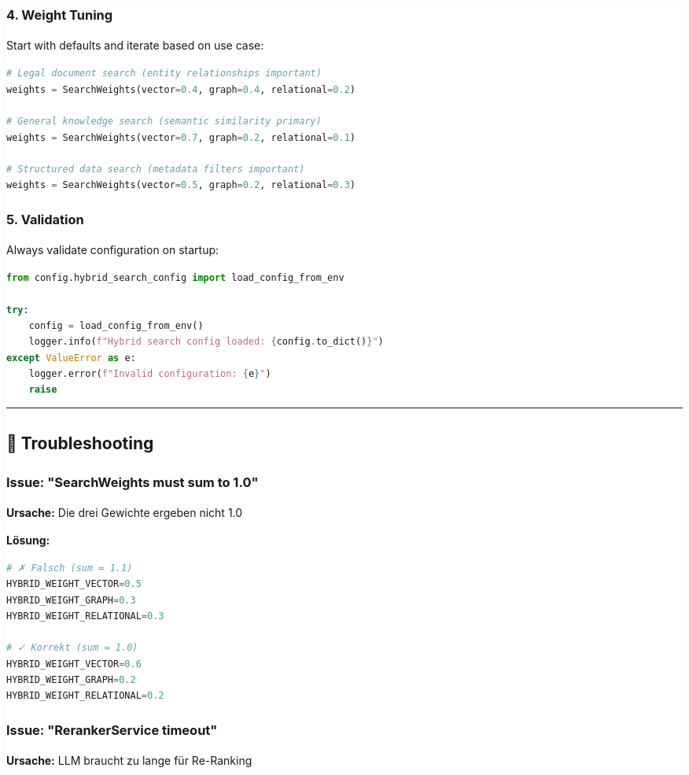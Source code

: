 ### 4. Weight Tuning

Start with defaults and iterate based on use case:

```python
# Legal document search (entity relationships important)
weights = SearchWeights(vector=0.4, graph=0.4, relational=0.2)

# General knowledge search (semantic similarity primary)
weights = SearchWeights(vector=0.7, graph=0.2, relational=0.1)

# Structured data search (metadata filters important)
weights = SearchWeights(vector=0.5, graph=0.2, relational=0.3)
```

### 5. Validation

Always validate configuration on startup:

```python
from config.hybrid_search_config import load_config_from_env

try:
    config = load_config_from_env()
    logger.info(f"Hybrid search config loaded: {config.to_dict()}")
except ValueError as e:
    logger.error(f"Invalid configuration: {e}")
    raise
```

---

## 🔧 Troubleshooting

### Issue: "SearchWeights must sum to 1.0"

**Ursache:** Die drei Gewichte ergeben nicht 1.0

**Lösung:**
```python
# ✗ Falsch (sum = 1.1)
HYBRID_WEIGHT_VECTOR=0.5
HYBRID_WEIGHT_GRAPH=0.3
HYBRID_WEIGHT_RELATIONAL=0.3

# ✓ Korrekt (sum = 1.0)
HYBRID_WEIGHT_VECTOR=0.6
HYBRID_WEIGHT_GRAPH=0.2
HYBRID_WEIGHT_RELATIONAL=0.2
```

### Issue: "RerankerService timeout"

**Ursache:** LLM braucht zu lange für Re-Ranking
